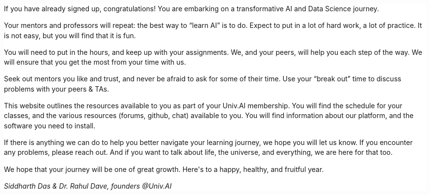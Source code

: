 If you have already signed up, congratulations! You are embarking on a transformative AI and Data Science journey. 

Your mentors and professors will repeat: the best way to “learn AI” is to do. Expect to put in a lot of hard work, a lot of practice. It is not easy, but you will find that it is fun.

You will need to put in the hours, and keep up with your assignments. We, and your peers, will help you each step of the way. We will ensure that you get the most from your time with us.  

Seek out mentors you like and trust, and never be afraid to ask for some of their time. Use your “break out” time to discuss problems with your peers & TAs.

This website outlines the resources available to you as part of your Univ.AI membership. You will find the schedule for your classes, and the various resources (forums, github, chat) available to you. You will find information about our platform, and the software you need to install. 

If there is anything we can do to help you better navigate your learning journey, we hope you will let us know. If you encounter any problems, please reach out. And if you want to talk about life, the universe, and everything, we are here for that too.

We hope that your journey will be one of great growth. Here's to a happy, healthy, and fruitful year.

*Siddharth Das & Dr. Rahul Dave, founders @Univ.AI*
